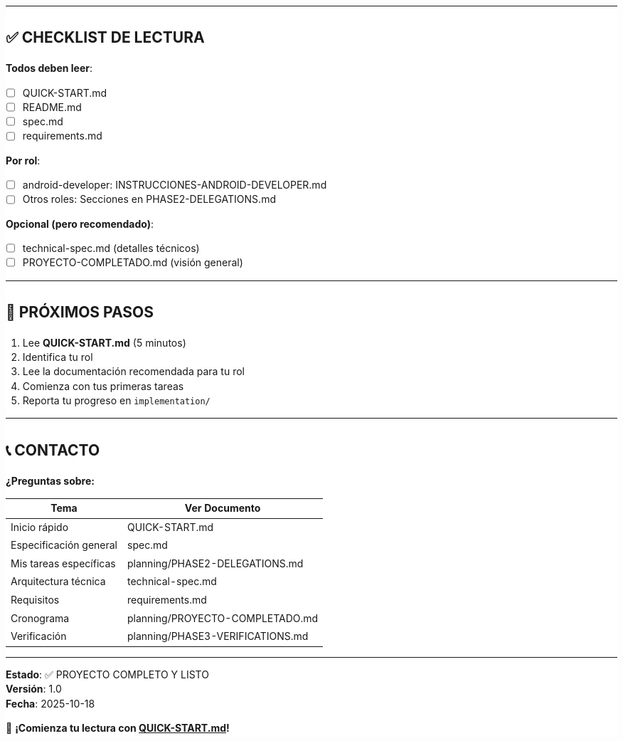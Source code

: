 
---

## ✅ CHECKLIST DE LECTURA

**Todos deben leer**:
- [ ] QUICK-START.md
- [ ] README.md
- [ ] spec.md
- [ ] requirements.md

**Por rol**:
- [ ] android-developer: INSTRUCCIONES-ANDROID-DEVELOPER.md
- [ ] Otros roles: Secciones en PHASE2-DELEGATIONS.md

**Opcional (pero recomendado)**:
- [ ] technical-spec.md (detalles técnicos)
- [ ] PROYECTO-COMPLETADO.md (visión general)

---

## 🚀 PRÓXIMOS PASOS

1. Lee **QUICK-START.md** (5 minutos)
2. Identifica tu rol
3. Lee la documentación recomendada para tu rol
4. Comienza con tus primeras tareas
5. Reporta tu progreso en `implementation/`

---

## 📞 CONTACTO

**¿Preguntas sobre:**

| Tema | Ver Documento |
|------|---------------|
| Inicio rápido | QUICK-START.md |
| Especificación general | spec.md |
| Mis tareas específicas | planning/PHASE2-DELEGATIONS.md |
| Arquitectura técnica | technical-spec.md |
| Requisitos | requirements.md |
| Cronograma | planning/PROYECTO-COMPLETADO.md |
| Verificación | planning/PHASE3-VERIFICATIONS.md |

---

**Estado**: ✅ PROYECTO COMPLETO Y LISTO  
**Versión**: 1.0  
**Fecha**: 2025-10-18  

🎉 **¡Comienza tu lectura con [QUICK-START.md](QUICK-START.md)!**

